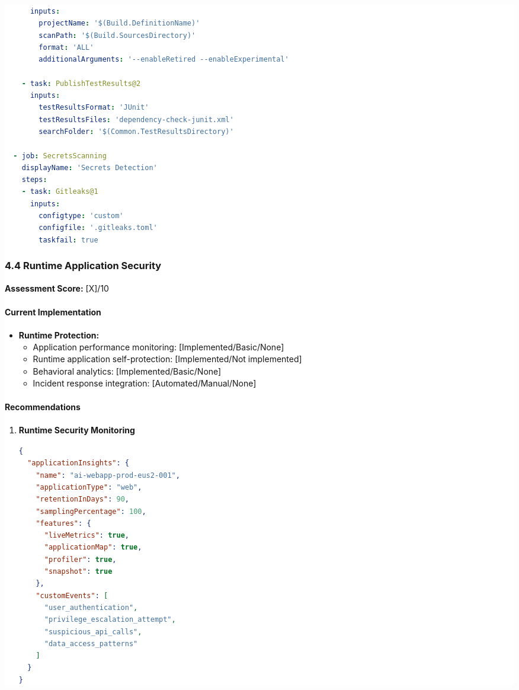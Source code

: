    ```yaml
         inputs:
           projectName: '$(Build.DefinitionName)'
           scanPath: '$(Build.SourcesDirectory)'
           format: 'ALL'
           additionalArguments: '--enableRetired --enableExperimental'
       
       - task: PublishTestResults@2
         inputs:
           testResultsFormat: 'JUnit'
           testResultsFiles: 'dependency-check-junit.xml'
           searchFolder: '$(Common.TestResultsDirectory)'
   
     - job: SecretsScanning
       displayName: 'Secrets Detection'
       steps:
       - task: Gitleaks@1
         inputs:
           configtype: 'custom'
           configfile: '.gitleaks.toml'
           taskfail: true
   ```

### 4.4 Runtime Application Security
**Assessment Score:** [X]/10

#### Current Implementation
- **Runtime Protection:**
  - Application performance monitoring: [Implemented/Basic/None]
  - Runtime application self-protection: [Implemented/Not implemented]
  - Behavioral analytics: [Implemented/Basic/None]
  - Incident response integration: [Automated/Manual/None]

#### Recommendations
1. **Runtime Security Monitoring**
   ```json
   {
     "applicationInsights": {
       "name": "ai-webapp-prod-eus2-001",
       "applicationType": "web",
       "retentionInDays": 90,
       "samplingPercentage": 100,
       "features": {
         "liveMetrics": true,
         "applicationMap": true,
         "profiler": true,
         "snapshot": true
       },
       "customEvents": [
         "user_authentication",
         "privilege_escalation_attempt",
         "suspicious_api_calls",
         "data_access_patterns"
       ]
     }
   }
   ```
